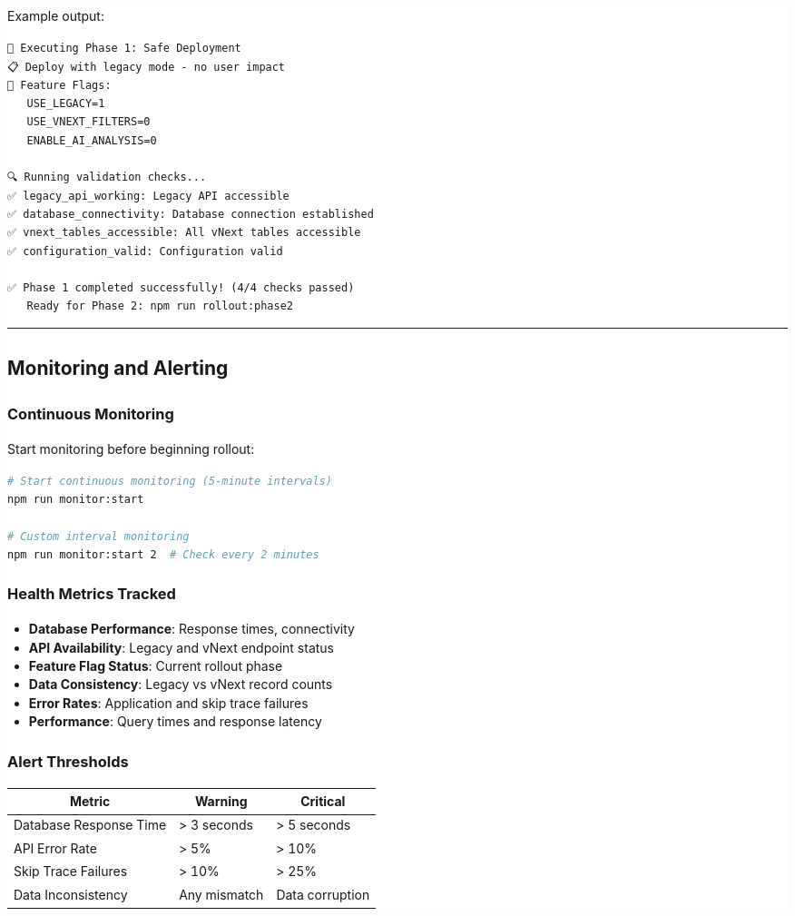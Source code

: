 Example output:
```
🚀 Executing Phase 1: Safe Deployment
📋 Deploy with legacy mode - no user impact
🔧 Feature Flags:
   USE_LEGACY=1
   USE_VNEXT_FILTERS=0
   ENABLE_AI_ANALYSIS=0

🔍 Running validation checks...
✅ legacy_api_working: Legacy API accessible
✅ database_connectivity: Database connection established
✅ vnext_tables_accessible: All vNext tables accessible
✅ configuration_valid: Configuration valid

✅ Phase 1 completed successfully! (4/4 checks passed)
   Ready for Phase 2: npm run rollout:phase2
```

---

## Monitoring and Alerting

### Continuous Monitoring

Start monitoring before beginning rollout:

```bash
# Start continuous monitoring (5-minute intervals)
npm run monitor:start

# Custom interval monitoring
npm run monitor:start 2  # Check every 2 minutes
```

### Health Metrics Tracked

- **Database Performance**: Response times, connectivity
- **API Availability**: Legacy and vNext endpoint status  
- **Feature Flag Status**: Current rollout phase
- **Data Consistency**: Legacy vs vNext record counts
- **Error Rates**: Application and skip trace failures
- **Performance**: Query times and response latency

### Alert Thresholds

| Metric | Warning | Critical |
|--------|---------|----------|
| Database Response Time | > 3 seconds | > 5 seconds |
| API Error Rate | > 5% | > 10% |
| Skip Trace Failures | > 10% | > 25% |
| Data Inconsistency | Any mismatch | Data corruption |
